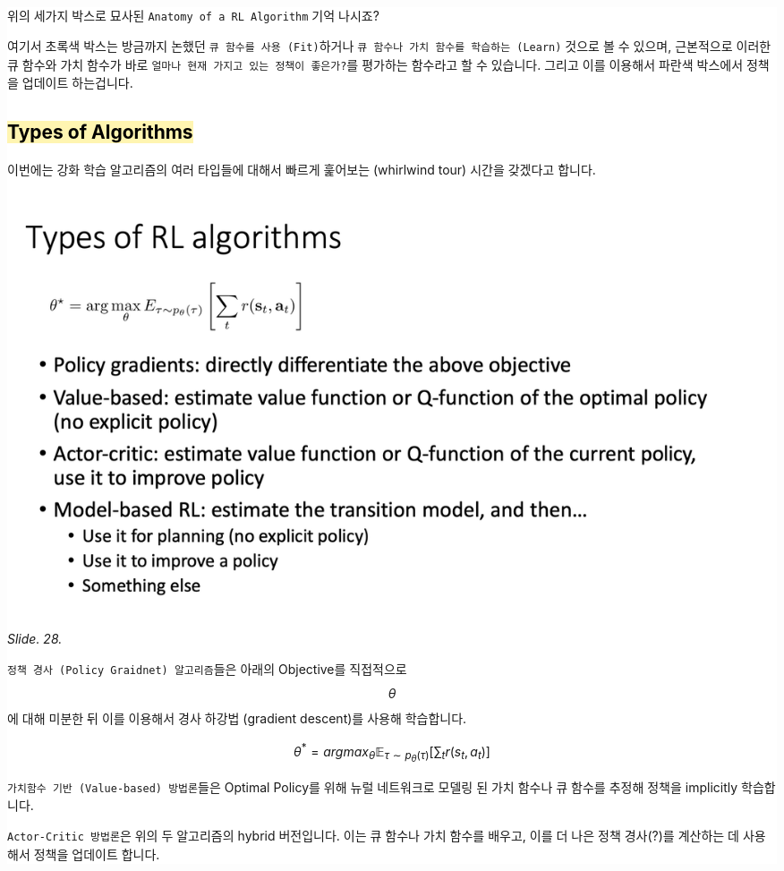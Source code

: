 위의 세가지 박스로 묘사된 `Anatomy of a RL Algorithm` 기억 나시죠?

여기서 초록색 박스는 방금까지 논했던 `큐 함수를 사용 (Fit)`하거나 `큐 함수나 가치 함수를 학습하는 (Learn)` 것으로 볼 수 있으며, 근본적으로 이러한 큐 함수와 가치 함수가 바로 `얼마나 현재 가지고 있는 정책이 좋은가?`를 평가하는 함수라고 할 수 있습니다. 그리고 이를 이용해서 파란색 박스에서 정책을 업데이트 하는겁니다.






## <mark style='background-color: #fff5b1'> Types of Algorithms </mark>

이번에는 강화 학습 알고리즘의 여러 타입들에 대해서 빠르게 훑어보는 (whirlwind tour) 시간을 갖겠다고 합니다.

![slide28](/assets/images/CS285/lec-4/slide28.png)
*Slide. 28.*

`정책 경사 (Policy Graidnet) 알고리즘`들은 아래의 Objective를 직접적으로 $$\theta$$에 대해 미분한 뒤 이를 이용해서 경사 하강법 (gradient descent)를 사용해 학습합니다.

$$
\theta^{\ast} = argmax_{\theta} \mathbb{E}_{\tau \sim  p_{\theta}(\tau)} [ \sum_t r(s_t,a_t) ] 
$$

`가치함수 기반 (Value-based) 방법론`들은 Optimal Policy를 위해 뉴럴 네트워크로 모델링 된 가치 함수나 큐 함수를 추정해 정책을 implicitly 학습합니다.


`Actor-Critic 방법론`은 위의 두 알고리즘의 hybrid 버전입니다. 이는 큐 함수나 가치 함수를 배우고, 이를 더 나은 정책 경사(?)를 계산하는 데 사용해서 정책을 업데이트 합니다.
